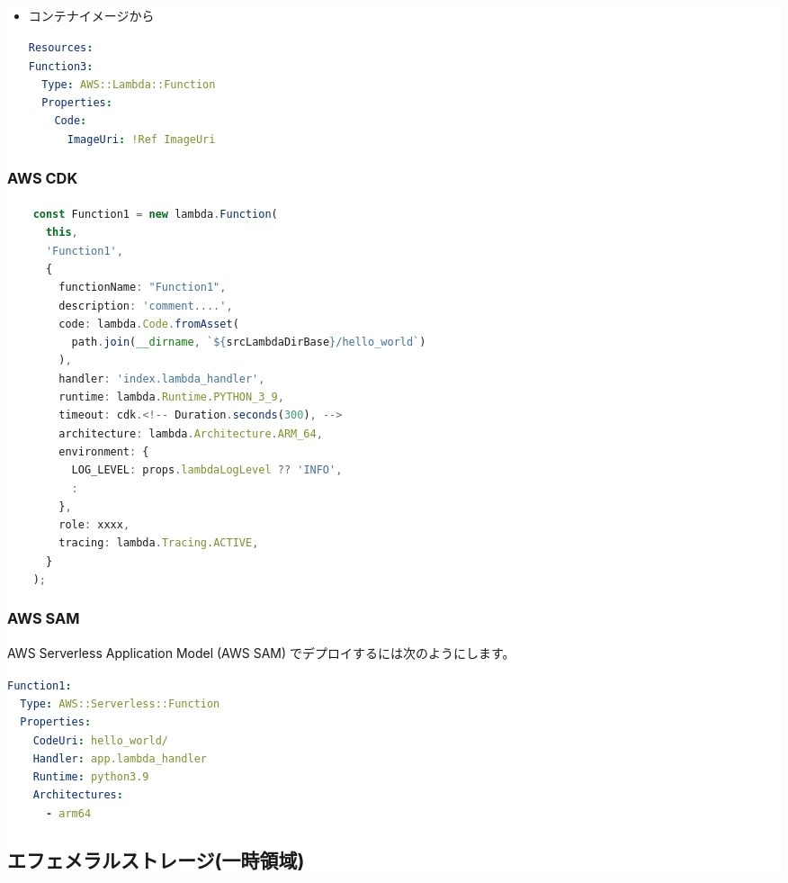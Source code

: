 - コンテナイメージから

  ```yaml
  Resources:
  Function3:
    Type: AWS::Lambda::Function
    Properties:
      Code:
        ImageUri: !Ref ImageUri
  ```

### AWS CDK

```ts
    const Function1 = new lambda.Function(
      this,
      'Function1',
      {
        functionName: "Function1",
        description: 'comment....',
        code: lambda.Code.fromAsset(
          path.join(__dirname, `${srcLambdaDirBase}/hello_world`)
        ),
        handler: 'index.lambda_handler',
        runtime: lambda.Runtime.PYTHON_3_9,
        timeout: cdk.<!-- Duration.seconds(300), -->
        architecture: lambda.Architecture.ARM_64,
        environment: {
          LOG_LEVEL: props.lambdaLogLevel ?? 'INFO',
          :
        },
        role: xxxx,
        tracing: lambda.Tracing.ACTIVE,
      }
    );
```

### AWS SAM

AWS Serverless Application Model (AWS SAM) でデプロイするには次のようにします。

```yaml
Function1:
  Type: AWS::Serverless::Function
  Properties:
    CodeUri: hello_world/
    Handler: app.lambda_handler
    Runtime: python3.9
    Architectures:
      - arm64
```

## エフェメラルストレージ(一時領域)
